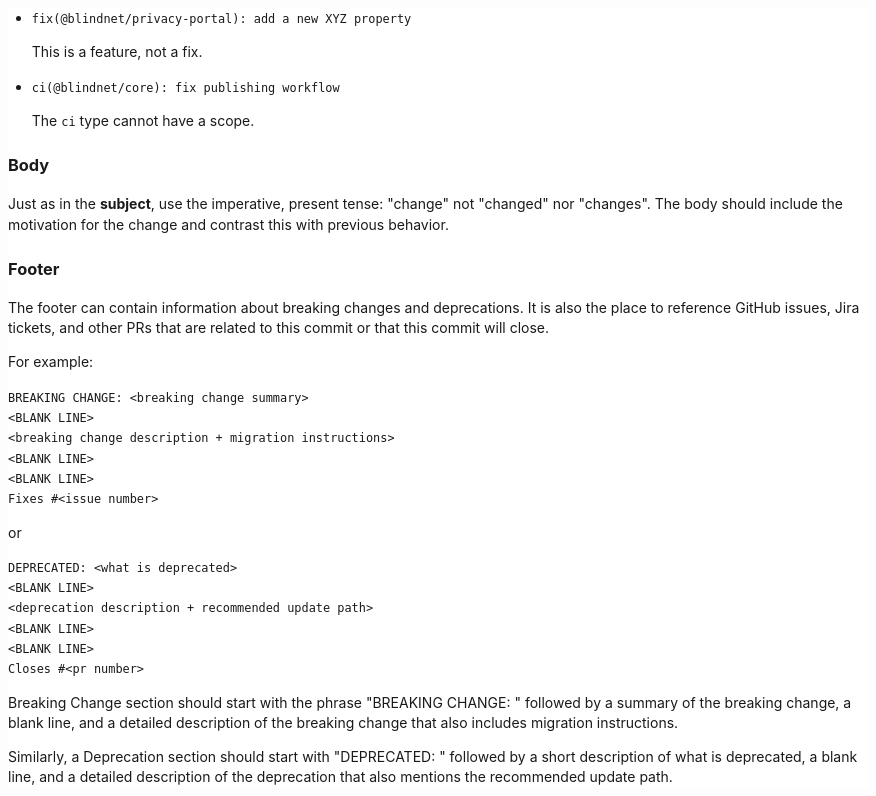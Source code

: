 - `fix(@blindnet/privacy-portal): add a new XYZ property`

  This is a feature, not a fix.

- `ci(@blindnet/core): fix publishing workflow`

  The `ci` type cannot have a scope.

### Body

Just as in the **subject**, use the imperative, present tense: "change" not "changed" nor "changes".
The body should include the motivation for the change and contrast this with previous behavior.

### Footer

The footer can contain information about breaking changes and deprecations.
It is also the place to reference GitHub issues, Jira tickets, and other PRs that are related to this commit or that this commit will close.

For example:

```text
BREAKING CHANGE: <breaking change summary>
<BLANK LINE>
<breaking change description + migration instructions>
<BLANK LINE>
<BLANK LINE>
Fixes #<issue number>
```

or

```text
DEPRECATED: <what is deprecated>
<BLANK LINE>
<deprecation description + recommended update path>
<BLANK LINE>
<BLANK LINE>
Closes #<pr number>
```

Breaking Change section should start with the phrase "BREAKING CHANGE: " followed by a summary of the breaking change, a blank line, and a detailed description of the breaking change that also includes migration instructions.

Similarly, a Deprecation section should start with "DEPRECATED: " followed by a short description of what is deprecated, a blank line, and a detailed description of the deprecation that also mentions the recommended update path.

[new-issue]: https://github.com/blindnet-io/privacy-components-web/issues/new/choose
[request]: https://github.com/blindnet-io/devrel-management/issues/new?assignees=noelmace&labels=request%2Ctriage&template=request.yml&title=%5BRequest%5D%3A+

